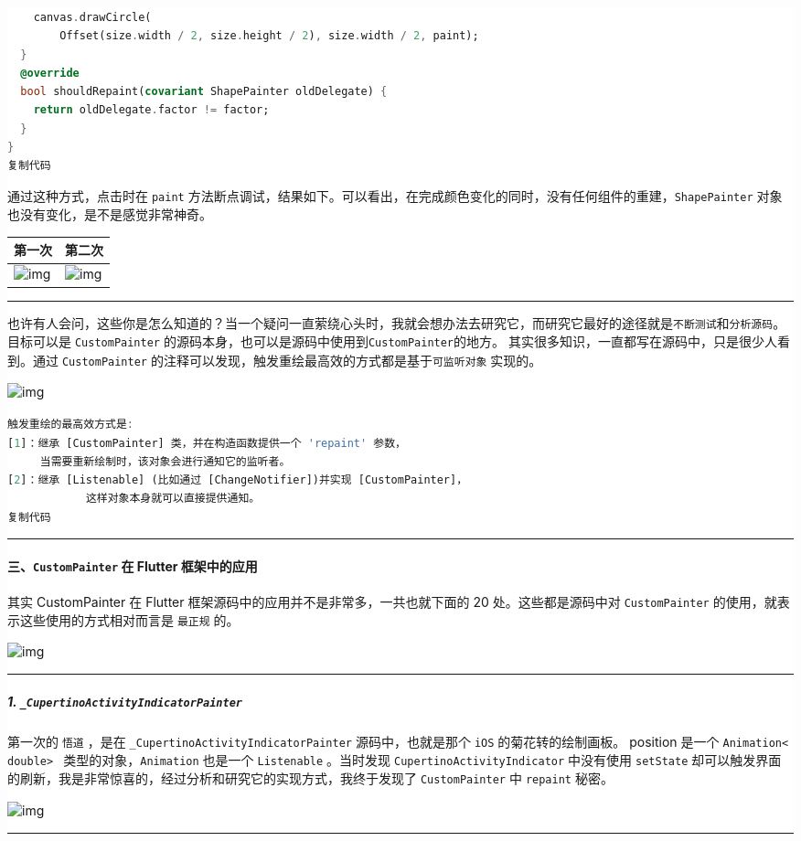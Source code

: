 ```dart
    canvas.drawCircle(
        Offset(size.width / 2, size.height / 2), size.width / 2, paint);
  }
  @override
  bool shouldRepaint(covariant ShapePainter oldDelegate) {
    return oldDelegate.factor != factor;
  }
}
复制代码
```

通过这种方式，点击时在 `paint` 方法断点调试，结果如下。可以看出，在完成颜色变化的同时，没有任何组件的重建，`ShapePainter` 对象也没有变化，是不是感觉非常神奇。

| 第一次                                                       | 第二次                                                       |
| ------------------------------------------------------------ | ------------------------------------------------------------ |
| ![img](https://p3-juejin.byteimg.com/tos-cn-i-k3u1fbpfcp/57d01cd684b140fc81f78cd1def378ba~tplv-k3u1fbpfcp-watermark.awebp) | ![img](https://p3-juejin.byteimg.com/tos-cn-i-k3u1fbpfcp/62c7675c8a094ff7a6626b5d483680c1~tplv-k3u1fbpfcp-watermark.awebp) |

------

也许有人会问，这些你是怎么知道的？当一个疑问一直萦绕心头时，我就会想办法去研究它，而研究它最好的途径就是`不断测试`和`分析源码`。目标可以是 `CustomPainter` 的源码本身，也可以是源码中使用到`CustomPainter`的地方。 其实很多知识，一直都写在源码中，只是很少人看到。通过  `CustomPainter` 的注释可以发现，触发重绘最高效的方式都是基于`可监听对象` 实现的。

![img](https://p3-juejin.byteimg.com/tos-cn-i-k3u1fbpfcp/fb4f0f8a94574b4589b2770b9b7305c1~tplv-k3u1fbpfcp-watermark.awebp)

```dart
触发重绘的最高效方式是:
[1]：继承 [CustomPainter] 类，并在构造函数提供一个 'repaint' 参数，
     当需要重新绘制时，该对象会进行通知它的监听者。
[2]：继承 [Listenable] (比如通过 [ChangeNotifier])并实现 [CustomPainter]，
			这样对象本身就可以直接提供通知。
复制代码
```

------

#### 三、`CustomPainter` 在 Flutter 框架中的应用

其实 CustomPainter 在  Flutter 框架源码中的应用并不是非常多，一共也就下面的 20 处。这些都是源码中对 `CustomPainter` 的使用，就表示这些使用的方式相对而言是 `最正规` 的。

![img](https://p3-juejin.byteimg.com/tos-cn-i-k3u1fbpfcp/0ff63e3bd9364edfa29d9d24c9918623~tplv-k3u1fbpfcp-watermark.awebp)

------

##### 1. `_CupertinoActivityIndicatorPainter`

第一次的 `悟道` ，是在 `_CupertinoActivityIndicatorPainter` 源码中，也就是那个 `iOS` 的菊花转的绘制画板。 position 是一个 `Animation<double> ` 类型的对象，`Animation` 也是一个 `Listenable` 。当时发现 `CupertinoActivityIndicator` 中没有使用 `setState` 却可以触发界面的刷新，我是非常惊喜的，经过分析和研究它的实现方式，我终于发现了 `CustomPainter` 中 `repaint` 秘密。

![img](https://p3-juejin.byteimg.com/tos-cn-i-k3u1fbpfcp/29f28e8391b6488e9278fb3a97629e8b~tplv-k3u1fbpfcp-watermark.awebp)

------
